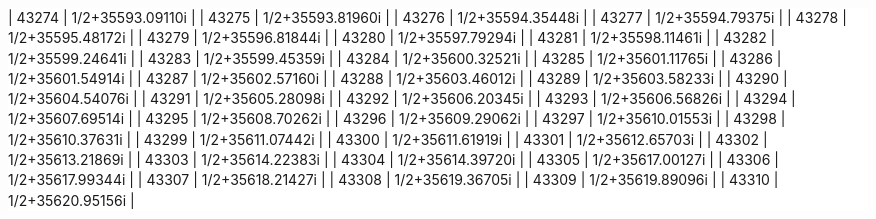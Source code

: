 |  43274 | 1/2+35593.09110i |
|  43275 | 1/2+35593.81960i |
|  43276 | 1/2+35594.35448i |
|  43277 | 1/2+35594.79375i |
|  43278 | 1/2+35595.48172i |
|  43279 | 1/2+35596.81844i |
|  43280 | 1/2+35597.79294i |
|  43281 | 1/2+35598.11461i |
|  43282 | 1/2+35599.24641i |
|  43283 | 1/2+35599.45359i |
|  43284 | 1/2+35600.32521i |
|  43285 | 1/2+35601.11765i |
|  43286 | 1/2+35601.54914i |
|  43287 | 1/2+35602.57160i |
|  43288 | 1/2+35603.46012i |
|  43289 | 1/2+35603.58233i |
|  43290 | 1/2+35604.54076i |
|  43291 | 1/2+35605.28098i |
|  43292 | 1/2+35606.20345i |
|  43293 | 1/2+35606.56826i |
|  43294 | 1/2+35607.69514i |
|  43295 | 1/2+35608.70262i |
|  43296 | 1/2+35609.29062i |
|  43297 | 1/2+35610.01553i |
|  43298 | 1/2+35610.37631i |
|  43299 | 1/2+35611.07442i |
|  43300 | 1/2+35611.61919i |
|  43301 | 1/2+35612.65703i |
|  43302 | 1/2+35613.21869i |
|  43303 | 1/2+35614.22383i |
|  43304 | 1/2+35614.39720i |
|  43305 | 1/2+35617.00127i |
|  43306 | 1/2+35617.99344i |
|  43307 | 1/2+35618.21427i |
|  43308 | 1/2+35619.36705i |
|  43309 | 1/2+35619.89096i |
|  43310 | 1/2+35620.95156i |